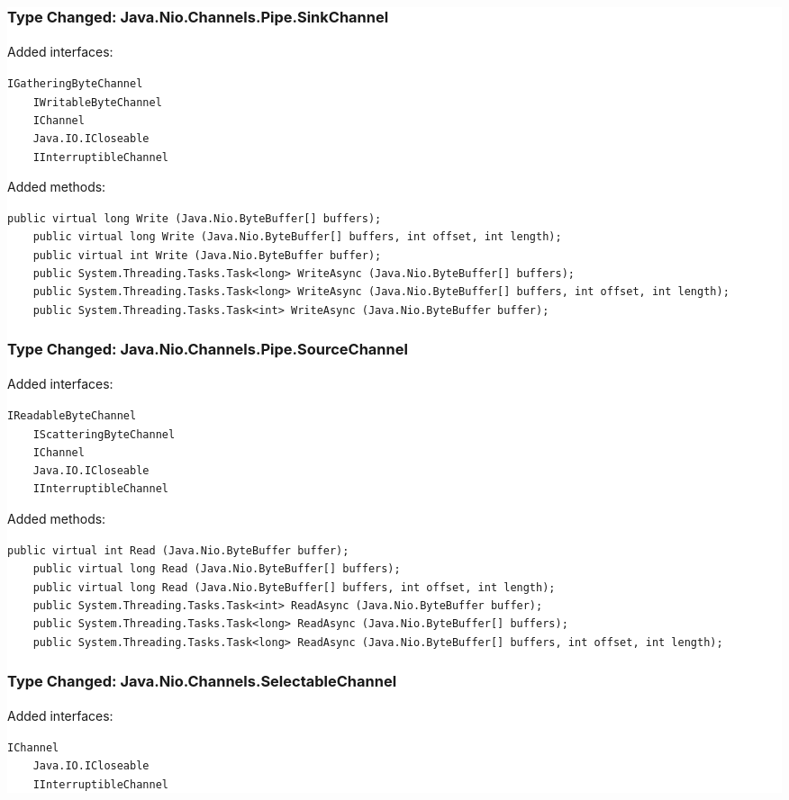 ### Type Changed: Java.Nio.Channels.Pipe.SinkChannel

Added interfaces:

```
IGatheringByteChannel
	IWritableByteChannel
	IChannel
	Java.IO.ICloseable
	IInterruptibleChannel
```

Added methods:

```
public virtual long Write (Java.Nio.ByteBuffer[] buffers);
	public virtual long Write (Java.Nio.ByteBuffer[] buffers, int offset, int length);
	public virtual int Write (Java.Nio.ByteBuffer buffer);
	public System.Threading.Tasks.Task<long> WriteAsync (Java.Nio.ByteBuffer[] buffers);
	public System.Threading.Tasks.Task<long> WriteAsync (Java.Nio.ByteBuffer[] buffers, int offset, int length);
	public System.Threading.Tasks.Task<int> WriteAsync (Java.Nio.ByteBuffer buffer);
```

### Type Changed: Java.Nio.Channels.Pipe.SourceChannel

Added interfaces:

```
IReadableByteChannel
	IScatteringByteChannel
	IChannel
	Java.IO.ICloseable
	IInterruptibleChannel
```

Added methods:

```
public virtual int Read (Java.Nio.ByteBuffer buffer);
	public virtual long Read (Java.Nio.ByteBuffer[] buffers);
	public virtual long Read (Java.Nio.ByteBuffer[] buffers, int offset, int length);
	public System.Threading.Tasks.Task<int> ReadAsync (Java.Nio.ByteBuffer buffer);
	public System.Threading.Tasks.Task<long> ReadAsync (Java.Nio.ByteBuffer[] buffers);
	public System.Threading.Tasks.Task<long> ReadAsync (Java.Nio.ByteBuffer[] buffers, int offset, int length);
```

### Type Changed: Java.Nio.Channels.SelectableChannel

Added interfaces:

```
IChannel
	Java.IO.ICloseable
	IInterruptibleChannel
```
